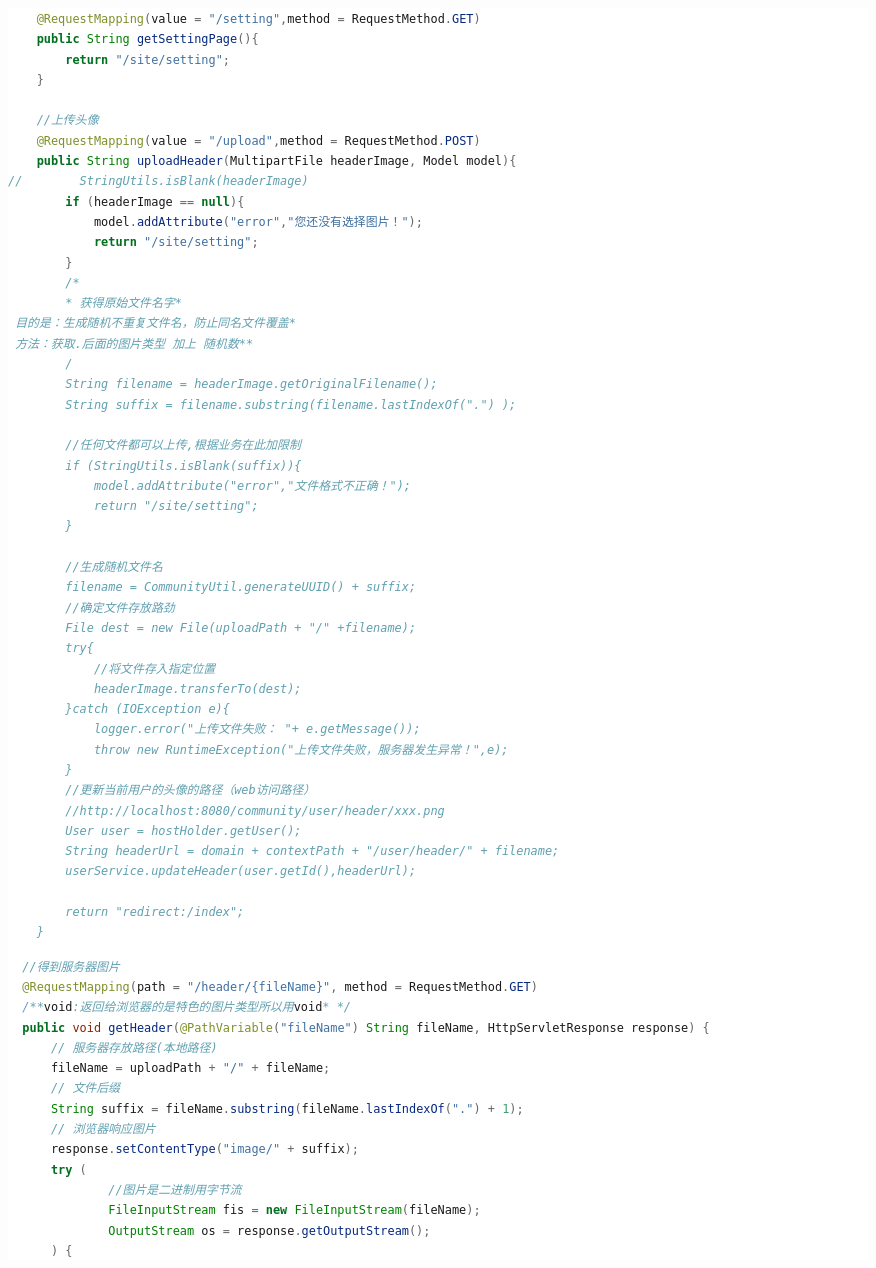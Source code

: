 ```java
    @RequestMapping(value = "/setting",method = RequestMethod.GET)
    public String getSettingPage(){
        return "/site/setting";
    }
    
    //上传头像
    @RequestMapping(value = "/upload",method = RequestMethod.POST)
    public String uploadHeader(MultipartFile headerImage, Model model){
//        StringUtils.isBlank(headerImage)
        if (headerImage == null){
            model.addAttribute("error","您还没有选择图片！");
            return "/site/setting";
        }
        /*
        * 获得原始文件名字*        
 目的是：生成随机不重复文件名，防止同名文件覆盖*        
 方法：获取.后面的图片类型 加上 随机数** 
        /
        String filename = headerImage.getOriginalFilename();
        String suffix = filename.substring(filename.lastIndexOf(".") );

        //任何文件都可以上传,根据业务在此加限制
        if (StringUtils.isBlank(suffix)){
            model.addAttribute("error","文件格式不正确！");
            return "/site/setting";
        }

        //生成随机文件名
        filename = CommunityUtil.generateUUID() + suffix;
        //确定文件存放路劲
        File dest = new File(uploadPath + "/" +filename);
        try{
            //将文件存入指定位置
            headerImage.transferTo(dest);
        }catch (IOException e){
            logger.error("上传文件失败： "+ e.getMessage());
            throw new RuntimeException("上传文件失败，服务器发生异常！",e);
        }
        //更新当前用户的头像的路径（web访问路径）
        //http://localhost:8080/community/user/header/xxx.png
        User user = hostHolder.getUser();
        String headerUrl = domain + contextPath + "/user/header/" + filename;
        userService.updateHeader(user.getId(),headerUrl);

        return "redirect:/index";
    }
```

```java
  //得到服务器图片
  @RequestMapping(path = "/header/{fileName}", method = RequestMethod.GET)
  /**void:返回给浏览器的是特色的图片类型所以用void* */
  public void getHeader(@PathVariable("fileName") String fileName, HttpServletResponse response) {
      // 服务器存放路径(本地路径)
      fileName = uploadPath + "/" + fileName;
      // 文件后缀
      String suffix = fileName.substring(fileName.lastIndexOf(".") + 1);
      // 浏览器响应图片
      response.setContentType("image/" + suffix);
      try (
              //图片是二进制用字节流
              FileInputStream fis = new FileInputStream(fileName);
              OutputStream os = response.getOutputStream();
      ) {
```
